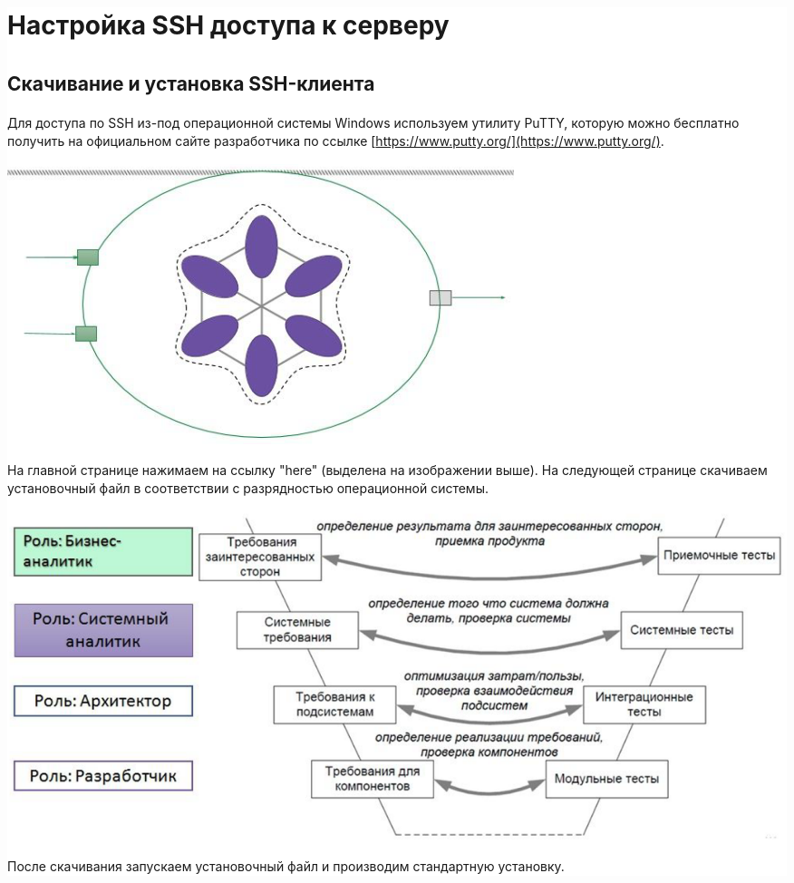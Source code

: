 # Настройка SSH доступа к серверу

## Скачивание и установка SSH-клиента

Для доступа по SSH из-под операционной системы Windows используем утилиту PuTTY, которую можно бесплатно получить на официальном сайте разработчика по ссылке [https://www.putty.org/](https://www.putty.org/).

![&#x413;&#x43B;&#x430;&#x432;&#x43D;&#x430;&#x44F; &#x441;&#x442;&#x440;&#x430;&#x43D;&#x438;&#x446;&#x430; putty.org](../../.gitbook/assets/image%20%289%29.png)

На главной странице нажимаем на ссылку "here" \(выделена на изображении выше\). На следующей странице скачиваем установочный файл в соответствии с разрядностью операционной системы.

![&#x423;&#x441;&#x442;&#x430;&#x43D;&#x43E;&#x432;&#x43E;&#x447;&#x43D;&#x44B;&#x435; &#x444;&#x430;&#x439;&#x43B;&#x44B; &#x434;&#x43B;&#x44F; Widnows](../../.gitbook/assets/image%20%2819%29.png)

После скачивания запускаем установочный файл и производим стандартную установку. 
